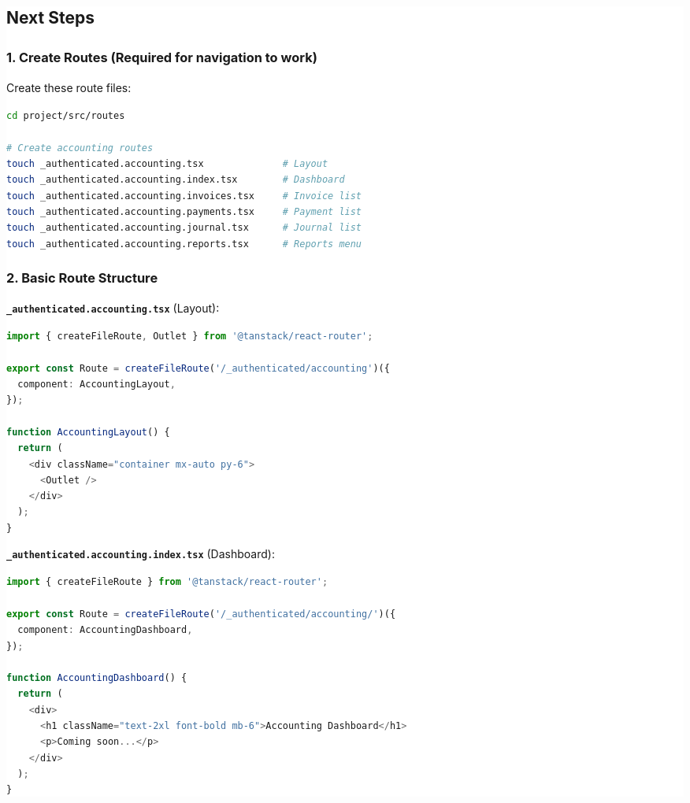 
## Next Steps

### 1. Create Routes (Required for navigation to work)

Create these route files:

```bash
cd project/src/routes

# Create accounting routes
touch _authenticated.accounting.tsx              # Layout
touch _authenticated.accounting.index.tsx        # Dashboard
touch _authenticated.accounting.invoices.tsx     # Invoice list
touch _authenticated.accounting.payments.tsx     # Payment list
touch _authenticated.accounting.journal.tsx      # Journal list
touch _authenticated.accounting.reports.tsx      # Reports menu
```

### 2. Basic Route Structure

**`_authenticated.accounting.tsx`** (Layout):
```typescript
import { createFileRoute, Outlet } from '@tanstack/react-router';

export const Route = createFileRoute('/_authenticated/accounting')({
  component: AccountingLayout,
});

function AccountingLayout() {
  return (
    <div className="container mx-auto py-6">
      <Outlet />
    </div>
  );
}
```

**`_authenticated.accounting.index.tsx`** (Dashboard):
```typescript
import { createFileRoute } from '@tanstack/react-router';

export const Route = createFileRoute('/_authenticated/accounting/')({
  component: AccountingDashboard,
});

function AccountingDashboard() {
  return (
    <div>
      <h1 className="text-2xl font-bold mb-6">Accounting Dashboard</h1>
      <p>Coming soon...</p>
    </div>
  );
}
```
